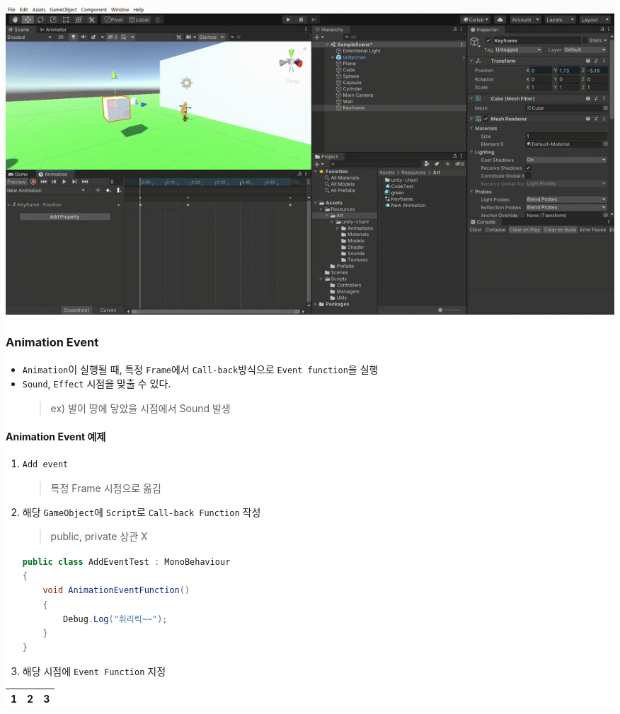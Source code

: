   ![keyFrame-animation-result](/uploads/animation/keyframe-animation-result.gif)

### Animation Event

- `Animation`이 실행될 때, 특정 `Frame`에서 `Call-back`방식으로 `Event function`을 실행
- `Sound`, `Effect` 시점을 맞출 수 있다.
  > ex) 발이 땅에 닿았을 시점에서 Sound 발생

#### Animation Event 예제

1. `Add event`
   > 특정 Frame 시점으로 옮김
2. 해당 `GameObject`에 `Script`로 `Call-back Function` 작성

   > public, private 상관 X

   ```cs
   public class AddEventTest : MonoBehaviour
   {
       void AnimationEventFunction()
       {
           Debug.Log("휘리릭~~");
       }
   }
   ```

3. 해당 시점에 `Event Function` 지정

|                               1                                |                               2                                |                               3                                |
| :------------------------------------------------------------: | :------------------------------------------------------------: | :------------------------------------------------------------: |